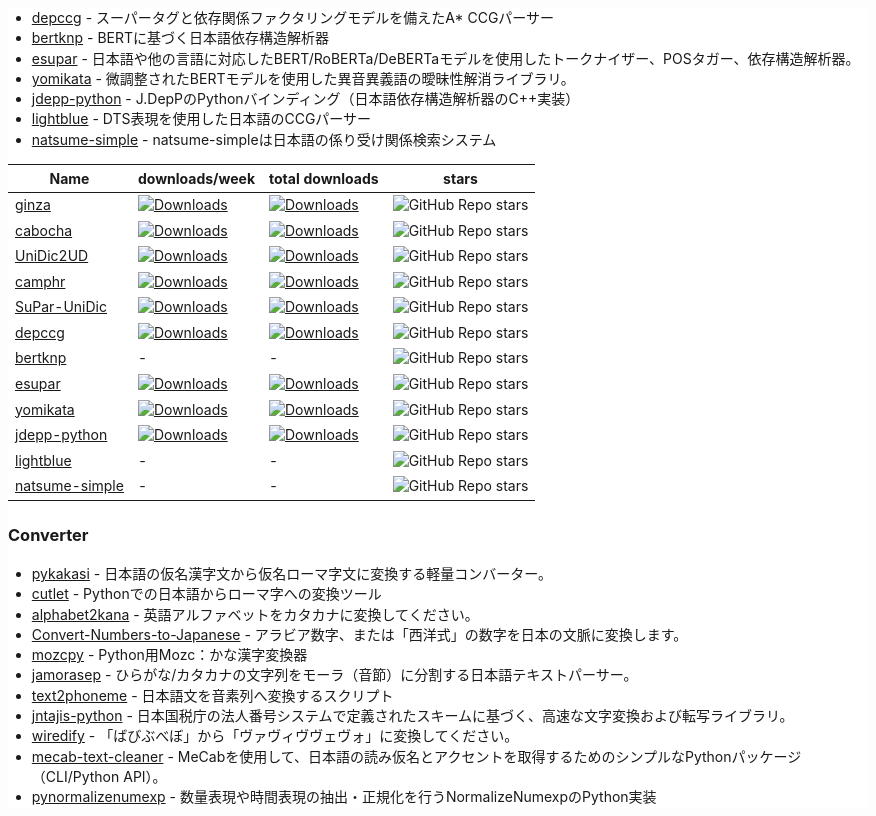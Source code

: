  * [depccg](https://github.com/masashi-y/depccg) - スーパータグと依存関係ファクタリングモデルを備えたA* CCGパーサー
 * [bertknp](https://github.com/ku-nlp/bertknp) - BERTに基づく日本語依存構造解析器
 * [esupar](https://github.com/KoichiYasuoka/esupar) - 日本語や他の言語に対応したBERT/RoBERTa/DeBERTaモデルを使用したトークナイザー、POSタガー、依存構造解析器。
 * [yomikata](https://github.com/passaglia/yomikata) - 微調整されたBERTモデルを使用した異音異義語の曖昧性解消ライブラリ。
 * [jdepp-python](https://github.com/lighttransport/jdepp-python) - J.DepPのPythonバインディング（日本語依存構造解析器のC++実装）
 * [lightblue](https://github.com/daisukebekki/lightblue) - DTS表現を使用した日本語のCCGパーサー
 * [natsume-simple](https://github.com/borh-lab/natsume-simple) - natsume-simpleは日本語の係り受け関係検索システム


|Name|downloads/week|total downloads|stars|
-|-|-|-
|[ginza](https://github.com/megagonlabs/ginza)|[![Downloads](https://static.pepy.tech/badge/ginza/week)](https://pepy.tech/project/ginza)|[![Downloads](https://static.pepy.tech/badge/ginza)](https://pepy.tech/project/ginza)|![GitHub Repo stars](https://img.shields.io/github/stars/megagonlabs/ginza?style=social)|
|[cabocha](https://github.com/ikegami-yukino/cabocha/tree/master/python)|[![Downloads](https://static.pepy.tech/badge/cabocha-python/week)](https://pepy.tech/project/cabocha-python)|[![Downloads](https://static.pepy.tech/badge/cabocha-python)](https://pepy.tech/project/cabocha-python)|![GitHub Repo stars](https://img.shields.io/github/stars/ikegami-yukino/cabocha?style=social)|
|[UniDic2UD](https://github.com/KoichiYasuoka/UniDic2UD)|[![Downloads](https://static.pepy.tech/badge/UniDic2UD/week)](https://pepy.tech/project/UniDic2UD)|[![Downloads](https://static.pepy.tech/badge/UniDic2UD)](https://pepy.tech/project/UniDic2UD)|![GitHub Repo stars](https://img.shields.io/github/stars/KoichiYasuoka/UniDic2UD?style=social)|
|[camphr](https://github.com/PKSHATechnology-Research/camphr)|[![Downloads](https://static.pepy.tech/badge/camphr/week)](https://pepy.tech/project/camphr)|[![Downloads](https://static.pepy.tech/badge/camphr)](https://pepy.tech/project/camphr)|![GitHub Repo stars](https://img.shields.io/github/stars/PKSHATechnology-Research/camphr?style=social)|
|[SuPar-UniDic](https://github.com/KoichiYasuoka/SuParUniDic)|[![Downloads](https://static.pepy.tech/badge/SuParUniDic/week)](https://pepy.tech/project/SuParUniDic)|[![Downloads](https://static.pepy.tech/badge/SuParUniDic)](https://pepy.tech/project/SuParUniDic)|![GitHub Repo stars](https://img.shields.io/github/stars/KoichiYasuoka/SuPar-UniDic?style=social)|
|[depccg](https://github.com/masashi-y/depccg)|[![Downloads](https://static.pepy.tech/badge/depccg/week)](https://pepy.tech/project/depccg)|[![Downloads](https://static.pepy.tech/badge/depccg)](https://pepy.tech/project/depccg)|![GitHub Repo stars](https://img.shields.io/github/stars/masashi-y/depccg?style=social)|
|[bertknp](https://github.com/ku-nlp/bertknp)|-|-|![GitHub Repo stars](https://img.shields.io/github/stars/ku-nlp/bertknp?style=social)|
|[esupar](https://github.com/KoichiYasuoka/esupar)|[![Downloads](https://static.pepy.tech/badge/esupar/week)](https://pepy.tech/project/esupar)|[![Downloads](https://static.pepy.tech/badge/esupar)](https://pepy.tech/project/esupar)|![GitHub Repo stars](https://img.shields.io/github/stars/KoichiYasuoka/esupar?style=social)|
|[yomikata](https://github.com/passaglia/yomikata)|[![Downloads](https://static.pepy.tech/badge/yomikata/week)](https://pepy.tech/project/yomikata)|[![Downloads](https://static.pepy.tech/badge/yomikata)](https://pepy.tech/project/yomikata)|![GitHub Repo stars](https://img.shields.io/github/stars/passaglia/yomikata?style=social)|
|[jdepp-python](https://github.com/lighttransport/jdepp-python)|[![Downloads](https://pepy.tech/badge/jdepp/week)](https://pepy.tech/project/jdepp)|[![Downloads](https://pepy.tech/badge/jdepp)](https://pepy.tech/project/jdepp)|![GitHub Repo stars](https://img.shields.io/github/stars/lighttransport/jdepp-python?style=social)|
|[lightblue](https://github.com/daisukebekki/lightblue)|-|-|![GitHub Repo stars](https://img.shields.io/github/stars/daisukebekki/lightblue?style=social)|
|[natsume-simple](https://github.com/borh-lab/natsume-simple)|-|-|![GitHub Repo stars](https://img.shields.io/github/stars/borh-lab/natsume-simple?style=social)|


### Converter

 * [pykakasi](https://github.com/miurahr/pykakasi) - 日本語の仮名漢字文から仮名ローマ字文に変換する軽量コンバーター。
 * [cutlet](https://github.com/polm/cutlet) - Pythonでの日本語からローマ字への変換ツール
 * [alphabet2kana](https://github.com/shihono/alphabet2kana) - 英語アルファベットをカタカナに変換してください。
 * [Convert-Numbers-to-Japanese](https://github.com/Greatdane/Convert-Numbers-to-Japanese) - アラビア数字、または「西洋式」の数字を日本の文脈に変換します。
 * [mozcpy](https://github.com/ikegami-yukino/mozcpy) - Python用Mozc：かな漢字変換器
 * [jamorasep](https://github.com/tachi-hi/jamorasep) - ひらがな/カタカナの文字列をモーラ（音節）に分割する日本語テキストパーサー。
 * [text2phoneme](https://github.com/korguchi/text2phoneme) - 日本語文を音素列へ変換するスクリプト
 * [jntajis-python](https://github.com/opencollector/jntajis-python) - 日本国税庁の法人番号システムで定義されたスキームに基づく、高速な文字変換および転写ライブラリ。
 * [wiredify](https://github.com/eggplants/wiredify) - 「ばびぶべぼ」から「ヴァヴィヴヴェヴォ」に変換してください。
 * [mecab-text-cleaner](https://github.com/34j/mecab-text-cleaner) - MeCabを使用して、日本語の読み仮名とアクセントを取得するためのシンプルなPythonパッケージ（CLI/Python API）。
 * [pynormalizenumexp](https://github.com/tkscode/pynormalizenumexp) - 数量表現や時間表現の抽出・正規化を行うNormalizeNumexpのPython実装
